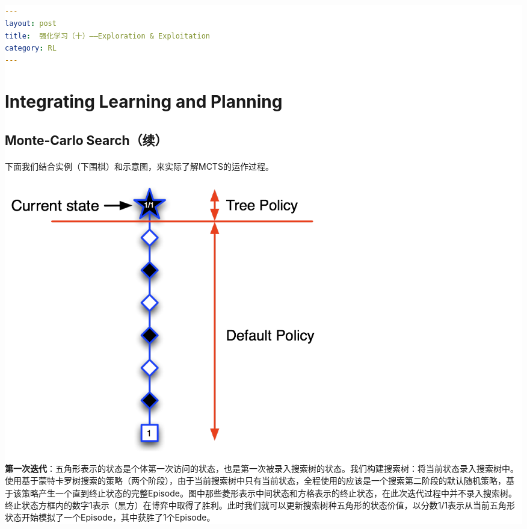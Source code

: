 ```yaml
---
layout: post
title:  强化学习（十）——Exploration & Exploitation
category: RL 
---
```


# Integrating Learning and Planning

## Monte-Carlo Search（续）

下面我们结合实例（下围棋）和示意图，来实际了解MCTS的运作过程。

![](/images/img3/MCTS.png)

**第一次迭代**：五角形表示的状态是个体第一次访问的状态，也是第一次被录入搜索树的状态。我们构建搜索树：将当前状态录入搜索树中。使用基于蒙特卡罗树搜索的策略（两个阶段），由于当前搜索树中只有当前状态，全程使用的应该是一个搜索第二阶段的默认随机策略，基于该策略产生一个直到终止状态的完整Episode。图中那些菱形表示中间状态和方格表示的终止状态，在此次迭代过程中并不录入搜索树。终止状态方框内的数字1表示（黑方）在博弈中取得了胜利。此时我们就可以更新搜索树种五角形的状态价值，以分数1/1表示从当前五角形状态开始模拟了一个Episode，其中获胜了1个Episode。
